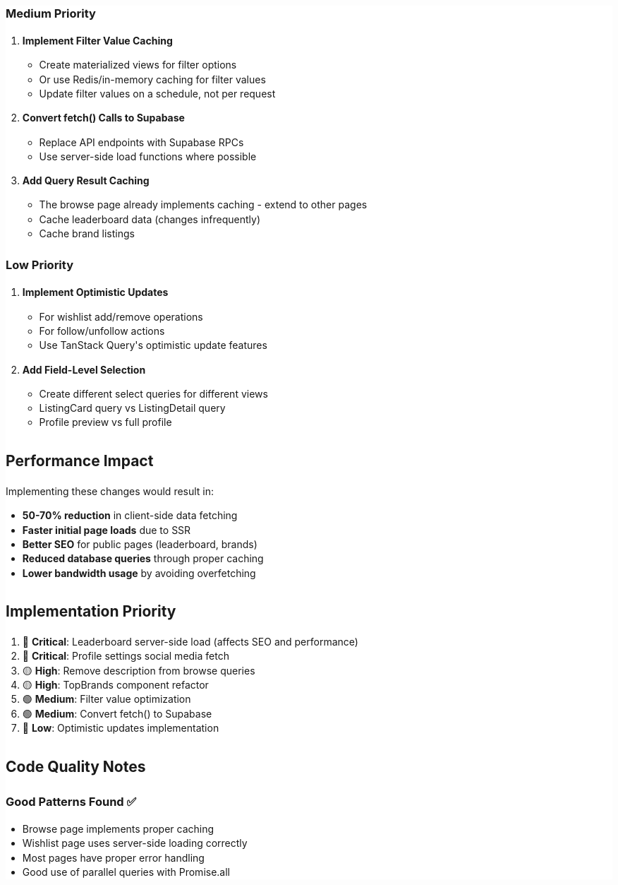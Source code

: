 ### Medium Priority

1. **Implement Filter Value Caching**
   - Create materialized views for filter options
   - Or use Redis/in-memory caching for filter values
   - Update filter values on a schedule, not per request

2. **Convert fetch() Calls to Supabase**
   - Replace API endpoints with Supabase RPCs
   - Use server-side load functions where possible

3. **Add Query Result Caching**
   - The browse page already implements caching - extend to other pages
   - Cache leaderboard data (changes infrequently)
   - Cache brand listings

### Low Priority

1. **Implement Optimistic Updates**
   - For wishlist add/remove operations
   - For follow/unfollow actions
   - Use TanStack Query's optimistic update features

2. **Add Field-Level Selection**
   - Create different select queries for different views
   - ListingCard query vs ListingDetail query
   - Profile preview vs full profile

## Performance Impact

Implementing these changes would result in:
- **50-70% reduction** in client-side data fetching
- **Faster initial page loads** due to SSR
- **Better SEO** for public pages (leaderboard, brands)
- **Reduced database queries** through proper caching
- **Lower bandwidth usage** by avoiding overfetching

## Implementation Priority

1. 🔴 **Critical**: Leaderboard server-side load (affects SEO and performance)
2. 🔴 **Critical**: Profile settings social media fetch
3. 🟡 **High**: Remove description from browse queries
4. 🟡 **High**: TopBrands component refactor
5. 🟢 **Medium**: Filter value optimization
6. 🟢 **Medium**: Convert fetch() to Supabase
7. 🔵 **Low**: Optimistic updates implementation

## Code Quality Notes

### Good Patterns Found ✅
- Browse page implements proper caching
- Wishlist page uses server-side loading correctly
- Most pages have proper error handling
- Good use of parallel queries with Promise.all
